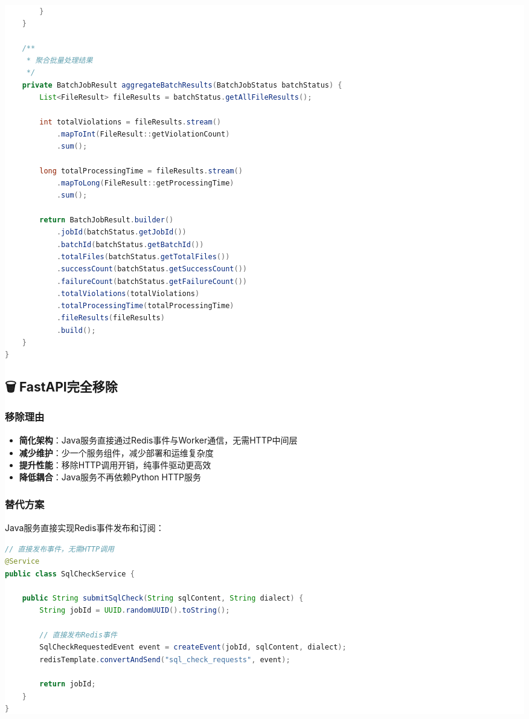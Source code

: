 ```java
        }
    }
    
    /**
     * 聚合批量处理结果
     */
    private BatchJobResult aggregateBatchResults(BatchJobStatus batchStatus) {
        List<FileResult> fileResults = batchStatus.getAllFileResults();
        
        int totalViolations = fileResults.stream()
            .mapToInt(FileResult::getViolationCount)
            .sum();
        
        long totalProcessingTime = fileResults.stream()
            .mapToLong(FileResult::getProcessingTime)
            .sum();
        
        return BatchJobResult.builder()
            .jobId(batchStatus.getJobId())
            .batchId(batchStatus.getBatchId())
            .totalFiles(batchStatus.getTotalFiles())
            .successCount(batchStatus.getSuccessCount())
            .failureCount(batchStatus.getFailureCount())
            .totalViolations(totalViolations)
            .totalProcessingTime(totalProcessingTime)
            .fileResults(fileResults)
            .build();
    }
}
```

## 🗑️ FastAPI完全移除

### 移除理由
- **简化架构**：Java服务直接通过Redis事件与Worker通信，无需HTTP中间层
- **减少维护**：少一个服务组件，减少部署和运维复杂度
- **提升性能**：移除HTTP调用开销，纯事件驱动更高效
- **降低耦合**：Java服务不再依赖Python HTTP服务

### 替代方案
Java服务直接实现Redis事件发布和订阅：
```java
// 直接发布事件，无需HTTP调用
@Service
public class SqlCheckService {
    
    public String submitSqlCheck(String sqlContent, String dialect) {
        String jobId = UUID.randomUUID().toString();
        
        // 直接发布Redis事件
        SqlCheckRequestedEvent event = createEvent(jobId, sqlContent, dialect);
        redisTemplate.convertAndSend("sql_check_requests", event);
        
        return jobId;
    }
}
```
